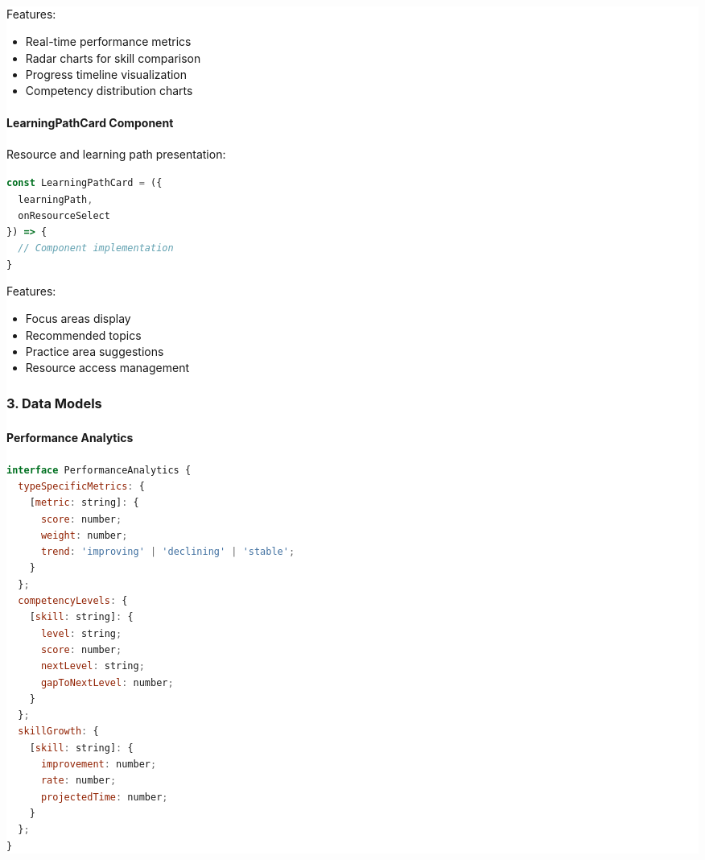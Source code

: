Features:
- Real-time performance metrics
- Radar charts for skill comparison
- Progress timeline visualization
- Competency distribution charts

#### LearningPathCard Component
Resource and learning path presentation:
```javascript
const LearningPathCard = ({
  learningPath,
  onResourceSelect
}) => {
  // Component implementation
}
```

Features:
- Focus areas display
- Recommended topics
- Practice area suggestions
- Resource access management

### 3. Data Models

#### Performance Analytics
```javascript
interface PerformanceAnalytics {
  typeSpecificMetrics: {
    [metric: string]: {
      score: number;
      weight: number;
      trend: 'improving' | 'declining' | 'stable';
    }
  };
  competencyLevels: {
    [skill: string]: {
      level: string;
      score: number;
      nextLevel: string;
      gapToNextLevel: number;
    }
  };
  skillGrowth: {
    [skill: string]: {
      improvement: number;
      rate: number;
      projectedTime: number;
    }
  };
}
```
